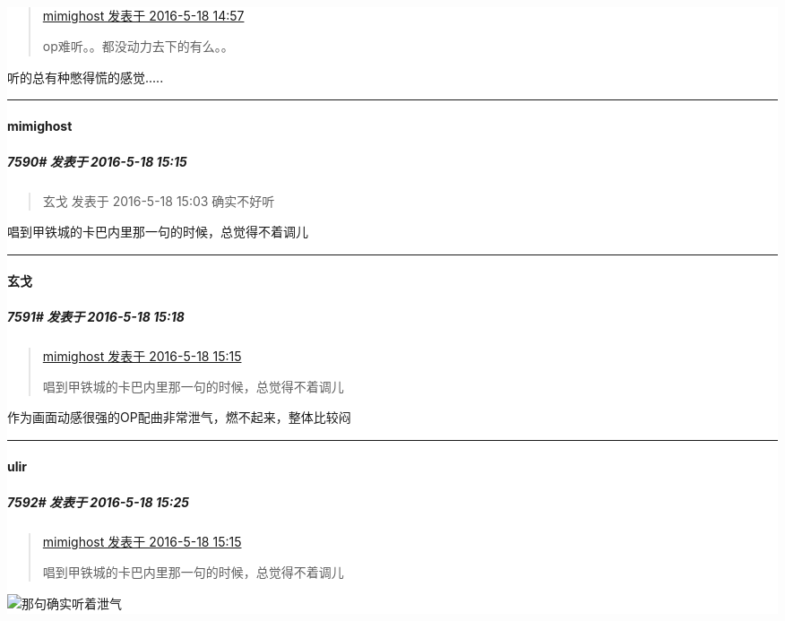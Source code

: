 <blockquote><a href="httphttps://bbs.saraba1st.com/2b/forum.php?mod=redirect&amp;goto=findpost&amp;pid=32461946&amp;ptid=1180903" target="_blank">mimighost 发表于 2016-5-18 14:57</a>

op难听。。都没动力去下的有么。。</blockquote>
听的总有种憋得慌的感觉.....







-----

####  mimighost  
##### 7590#       发表于 2016-5-18 15:15



<blockquote>玄戈 发表于 2016-5-18 15:03
确实不好听</blockquote>
唱到甲铁城的卡巴内里那一句的时候，总觉得不着调儿







-----

####  玄戈  
##### 7591#       发表于 2016-5-18 15:18



<blockquote><a href="httphttps://bbs.saraba1st.com/2b/forum.php?mod=redirect&amp;goto=findpost&amp;pid=32462088&amp;ptid=1180903" target="_blank">mimighost 发表于 2016-5-18 15:15</a>

唱到甲铁城的卡巴内里那一句的时候，总觉得不着调儿</blockquote>
作为画面动感很强的OP配曲非常泄气，燃不起来，整体比较闷







-----

####  ulir  
##### 7592#       发表于 2016-5-18 15:25



<blockquote><a href="httphttps://bbs.saraba1st.com/2b/forum.php?mod=redirect&amp;goto=findpost&amp;pid=32462088&amp;ptid=1180903" target="_blank">mimighost 发表于 2016-5-18 15:15</a>

唱到甲铁城的卡巴内里那一句的时候，总觉得不着调儿</blockquote>
<img src="https://static.saraba1st.com/image/smiley/face/149.gif" referrerpolicy="no-referrer">那句确实听着泄气






